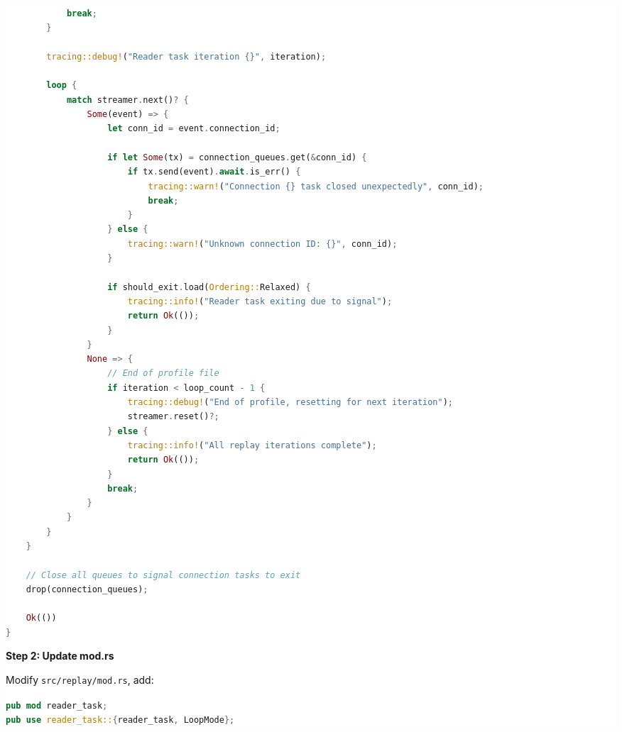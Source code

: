 ```rust
            break;
        }

        tracing::debug!("Reader task iteration {}", iteration);

        loop {
            match streamer.next()? {
                Some(event) => {
                    let conn_id = event.connection_id;

                    if let Some(tx) = connection_queues.get(&conn_id) {
                        if tx.send(event).await.is_err() {
                            tracing::warn!("Connection {} task closed unexpectedly", conn_id);
                            break;
                        }
                    } else {
                        tracing::warn!("Unknown connection ID: {}", conn_id);
                    }

                    if should_exit.load(Ordering::Relaxed) {
                        tracing::info!("Reader task exiting due to signal");
                        return Ok(());
                    }
                }
                None => {
                    // End of profile file
                    if iteration < loop_count - 1 {
                        tracing::debug!("End of profile, resetting for next iteration");
                        streamer.reset()?;
                    } else {
                        tracing::info!("All replay iterations complete");
                        return Ok(());
                    }
                    break;
                }
            }
        }
    }

    // Close all queues to signal connection tasks to exit
    drop(connection_queues);

    Ok(())
}
```

**Step 2: Update mod.rs**

Modify `src/replay/mod.rs`, add:

```rust
pub mod reader_task;
pub use reader_task::{reader_task, LoopMode};
```
